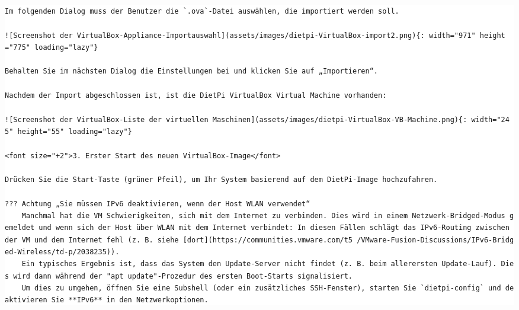     Im folgenden Dialog muss der Benutzer die `.ova`-Datei auswählen, die importiert werden soll.

    ![Screenshot der VirtualBox-Appliance-Importauswahl](assets/images/dietpi-VirtualBox-import2.png){: width="971" height="775" loading="lazy"}

    Behalten Sie im nächsten Dialog die Einstellungen bei und klicken Sie auf „Importieren“.

    Nachdem der Import abgeschlossen ist, ist die DietPi VirtualBox Virtual Machine vorhanden:

    ![Screenshot der VirtualBox-Liste der virtuellen Maschinen](assets/images/dietpi-VirtualBox-VB-Machine.png){: width="245" height="55" loading="lazy"}

    <font size="+2">3. Erster Start des neuen VirtualBox-Image</font>

    Drücken Sie die Start-Taste (grüner Pfeil), um Ihr System basierend auf dem DietPi-Image hochzufahren.

    ??? Achtung „Sie müssen IPv6 deaktivieren, wenn der Host WLAN verwendet“
        Manchmal hat die VM Schwierigkeiten, sich mit dem Internet zu verbinden. Dies wird in einem Netzwerk-Bridged-Modus gemeldet und wenn sich der Host über WLAN mit dem Internet verbindet: In diesen Fällen schlägt das IPv6-Routing zwischen der VM und dem Internet fehl (z. B. siehe [dort](https://communities.vmware.com/t5 /VMware-Fusion-Discussions/IPv6-Bridged-Wireless/td-p/2038235)).
        Ein typisches Ergebnis ist, dass das System den Update-Server nicht findet (z. B. beim allerersten Update-Lauf). Dies wird dann während der "apt update"-Prozedur des ersten Boot-Starts signalisiert.
        Um dies zu umgehen, öffnen Sie eine Subshell (oder ein zusätzliches SSH-Fenster), starten Sie `dietpi-config` und deaktivieren Sie **IPv6** in den Netzwerkoptionen.
